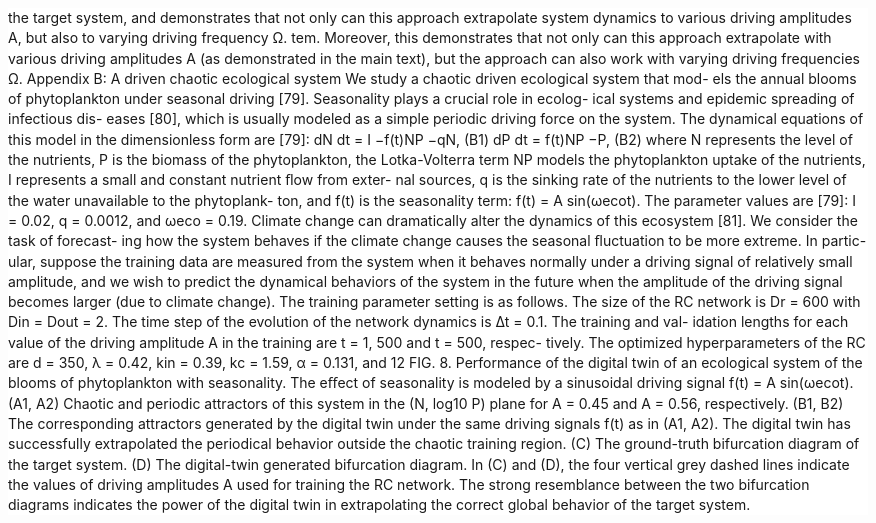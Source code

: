 the target system, and demonstrates that not only can this approach extrapolate system dynamics to various driving amplitudes A, but
also to varying driving frequency Ω.
tem. Moreover, this demonstrates that not only can this
approach extrapolate with various driving amplitudes A
(as demonstrated in the main text), but the approach
can also work with varying driving frequencies Ω.
Appendix B: A driven chaotic ecological system
We study a chaotic driven ecological system that mod-
els the annual blooms of phytoplankton under seasonal
driving [79]. Seasonality plays a crucial role in ecolog-
ical systems and epidemic spreading of infectious dis-
eases [80], which is usually modeled as a simple periodic
driving force on the system. The dynamical equations of
this model in the dimensionless form are [79]:
dN
dt = I −f(t)NP −qN,
(B1)
dP
dt = f(t)NP −P,
(B2)
where N represents the level of the nutrients, P is the
biomass of the phytoplankton, the Lotka-Volterra term
NP models the phytoplankton uptake of the nutrients, I
represents a small and constant nutrient ﬂow from exter-
nal sources, q is the sinking rate of the nutrients to the
lower level of the water unavailable to the phytoplank-
ton, and f(t) is the seasonality term: f(t) = A sin(ωecot).
The parameter values are [79]: I = 0.02, q = 0.0012, and
ωeco = 0.19.
Climate change can dramatically alter the dynamics
of this ecosystem [81]. We consider the task of forecast-
ing how the system behaves if the climate change causes
the seasonal ﬂuctuation to be more extreme. In partic-
ular, suppose the training data are measured from the
system when it behaves normally under a driving signal
of relatively small amplitude, and we wish to predict the
dynamical behaviors of the system in the future when
the amplitude of the driving signal becomes larger (due
to climate change). The training parameter setting is as
follows. The size of the RC network is Dr = 600 with
Din = Dout = 2. The time step of the evolution of the
network dynamics is ∆t = 0.1.
The training and val-
idation lengths for each value of the driving amplitude
A in the training are t = 1, 500 and t = 500, respec-
tively.
The optimized hyperparameters of the RC are
d = 350, λ = 0.42, kin = 0.39, kc = 1.59, α = 0.131, and
12
FIG. 8. Performance of the digital twin of an ecological system of the blooms of phytoplankton with seasonality. The eﬀect of seasonality
is modeled by a sinusoidal driving signal f(t) = A sin(ωecot). (A1, A2) Chaotic and periodic attractors of this system in the (N, log10 P)
plane for A = 0.45 and A = 0.56, respectively. (B1, B2) The corresponding attractors generated by the digital twin under the same driving
signals f(t) as in (A1, A2). The digital twin has successfully extrapolated the periodical behavior outside the chaotic training region. (C)
The ground-truth bifurcation diagram of the target system. (D) The digital-twin generated bifurcation diagram. In (C) and (D), the four
vertical grey dashed lines indicate the values of driving amplitudes A used for training the RC network. The strong resemblance between
the two bifurcation diagrams indicates the power of the digital twin in extrapolating the correct global behavior of the target system.